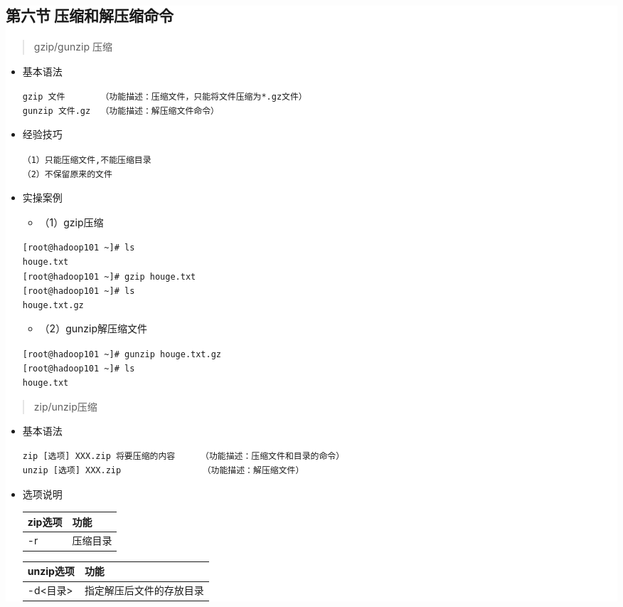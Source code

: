 

## 第六节 压缩和解压缩命令

> gzip/gunzip 压缩

* 基本语法

  ```纯文本
  gzip 文件       （功能描述：压缩文件，只能将文件压缩为*.gz文件）
  gunzip 文件.gz  （功能描述：解压缩文件命令）
  ```

* 经验技巧

  ```纯文本
  （1）只能压缩文件,不能压缩目录
  （2）不保留原来的文件
  ```

* 实操案例

  *   （1）gzip压缩

  ```纯文本
  [root@hadoop101 ~]# ls
  houge.txt
  [root@hadoop101 ~]# gzip houge.txt
  [root@hadoop101 ~]# ls
  houge.txt.gz
  ```

  *   （2）gunzip解压缩文件

  ```纯文本
  [root@hadoop101 ~]# gunzip houge.txt.gz 
  [root@hadoop101 ~]# ls
  houge.txt
  ```



> zip/unzip压缩

* 基本语法

  ```纯文本
  zip [选项] XXX.zip 将要压缩的内容     （功能描述：压缩文件和目录的命令）
  ​unzip [选项] XXX.zip                （功能描述：解压缩文件）
  ```

* 选项说明

  | zip选项 | 功能     |
  | ------- | -------- |
  | -r      | 压缩目录 |

  | unzip选项 | 功能                     |
  | --------- | ------------------------ |
  | -d<目录>  | 指定解压后文件的存放目录 |
